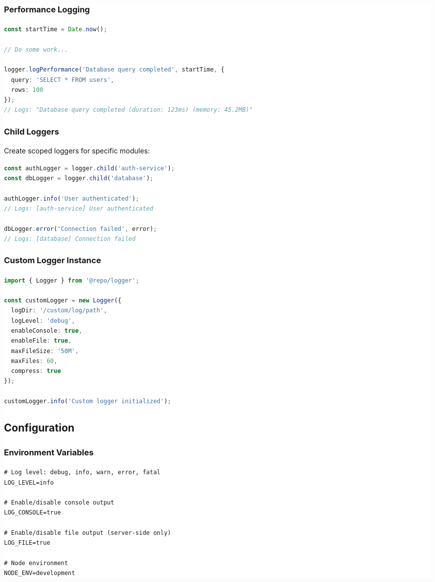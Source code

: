 ### Performance Logging

```typescript
const startTime = Date.now();

// Do some work...

logger.logPerformance('Database query completed', startTime, {
  query: 'SELECT * FROM users',
  rows: 100
});
// Logs: "Database query completed (duration: 123ms) (memory: 45.2MB)"
```

### Child Loggers

Create scoped loggers for specific modules:

```typescript
const authLogger = logger.child('auth-service');
const dbLogger = logger.child('database');

authLogger.info('User authenticated');
// Logs: [auth-service] User authenticated

dbLogger.error('Connection failed', error);
// Logs: [database] Connection failed
```

### Custom Logger Instance

```typescript
import { Logger } from '@repo/logger';

const customLogger = new Logger({
  logDir: '/custom/log/path',
  logLevel: 'debug',
  enableConsole: true,
  enableFile: true,
  maxFileSize: '50M',
  maxFiles: 60,
  compress: true
});

customLogger.info('Custom logger initialized');
```

## Configuration

### Environment Variables

```env
# Log level: debug, info, warn, error, fatal
LOG_LEVEL=info

# Enable/disable console output
LOG_CONSOLE=true

# Enable/disable file output (server-side only)
LOG_FILE=true

# Node environment
NODE_ENV=development
```
